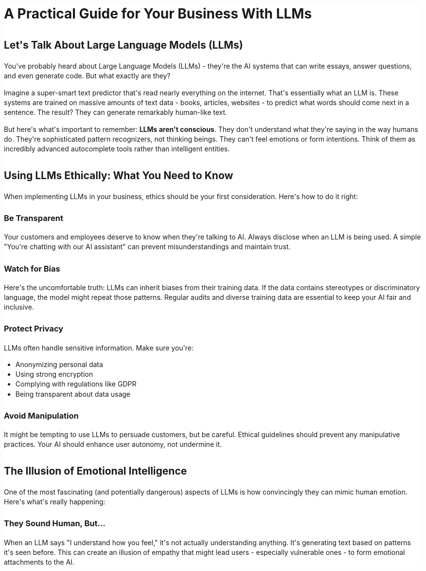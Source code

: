 # A Practical Guide for Your Business With LLMs

## Let's Talk About Large Language Models (LLMs)

You've probably heard about Large Language Models (LLMs) - they're the AI systems that can write essays, answer questions, and even generate code. But what exactly are they?

Imagine a super-smart text predictor that's read nearly everything on the internet. That's essentially what an LLM is. These systems are trained on massive amounts of text data - books, articles, websites - to predict what words should come next in a sentence. The result? They can generate remarkably human-like text.

But here's what's important to remember: **LLMs aren't conscious**. They don't understand what they're saying in the way humans do. They're sophisticated pattern recognizers, not thinking beings. They can't feel emotions or form intentions. Think of them as incredibly advanced autocomplete tools rather than intelligent entities.

## Using LLMs Ethically: What You Need to Know

When implementing LLMs in your business, ethics should be your first consideration. Here's how to do it right:

### Be Transparent
Your customers and employees deserve to know when they're talking to AI. Always disclose when an LLM is being used. A simple "You're chatting with our AI assistant" can prevent misunderstandings and maintain trust.

### Watch for Bias
Here's the uncomfortable truth: LLMs can inherit biases from their training data. If the data contains stereotypes or discriminatory language, the model might repeat those patterns. Regular audits and diverse training data are essential to keep your AI fair and inclusive.

### Protect Privacy
LLMs often handle sensitive information. Make sure you're:
- Anonymizing personal data
- Using strong encryption
- Complying with regulations like GDPR
- Being transparent about data usage

### Avoid Manipulation
It might be tempting to use LLMs to persuade customers, but be careful. Ethical guidelines should prevent any manipulative practices. Your AI should enhance user autonomy, not undermine it.


## The Illusion of Emotional Intelligence

One of the most fascinating (and potentially dangerous) aspects of LLMs is how convincingly they can mimic human emotion. Here's what's really happening:

### They Sound Human, But...
When an LLM says "I understand how you feel," it's not actually understanding anything. It's generating text based on patterns it's seen before. This can create an illusion of empathy that might lead users - especially vulnerable ones - to form emotional attachments to the AI.
